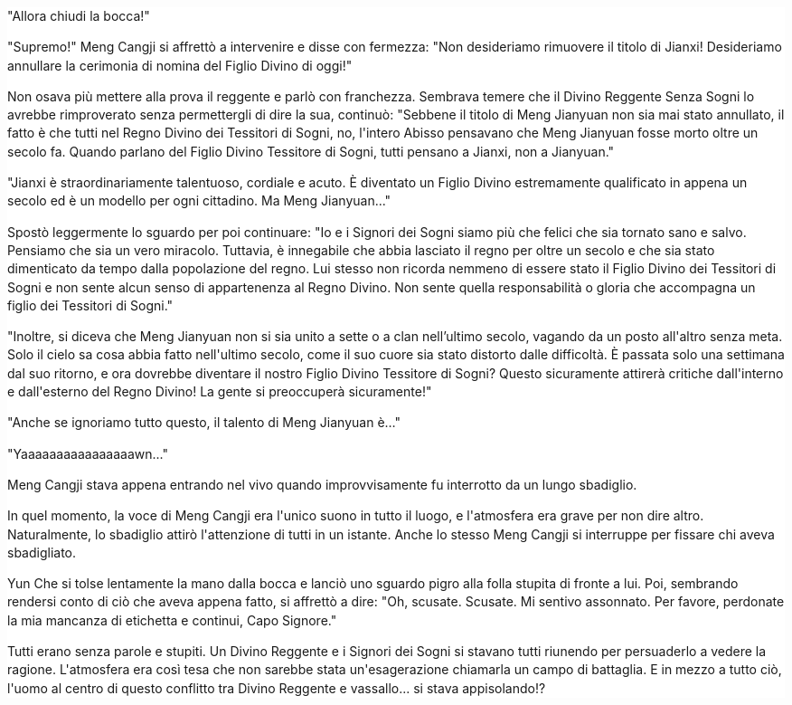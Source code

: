 
"Allora chiudi la bocca!"


"Supremo!" Meng Cangji si affrettò a intervenire e disse con fermezza: "Non desideriamo rimuovere il titolo di Jianxi! Desideriamo annullare la cerimonia di nomina del Figlio Divino di oggi!"


Non osava più mettere alla prova il reggente e parlò con franchezza. Sembrava temere che il Divino Reggente Senza Sogni lo avrebbe rimproverato senza permettergli di dire la sua, continuò: "Sebbene il titolo di Meng Jianyuan non sia mai stato annullato, il fatto è che tutti nel Regno Divino dei Tessitori di Sogni, no, l'intero Abisso pensavano che Meng Jianyuan fosse morto oltre un secolo fa. Quando parlano del Figlio Divino Tessitore di Sogni, tutti pensano a Jianxi, non a Jianyuan."


"Jianxi è straordinariamente talentuoso, cordiale e acuto. È diventato un Figlio Divino estremamente qualificato in appena un secolo ed è un modello per ogni cittadino. Ma Meng Jianyuan..."


Spostò leggermente lo sguardo per poi continuare: "Io e i Signori dei Sogni siamo più che felici che sia tornato sano e salvo. Pensiamo che sia un vero miracolo. Tuttavia, è innegabile che abbia lasciato il regno per oltre un secolo e che sia stato dimenticato da tempo dalla popolazione del regno.
Lui stesso non ricorda nemmeno di essere stato il Figlio Divino dei Tessitori di Sogni e non sente alcun senso di appartenenza al Regno Divino. Non sente quella responsabilità o gloria che accompagna un figlio dei Tessitori di Sogni."


"Inoltre, si diceva che Meng Jianyuan non si sia unito a sette o a clan nell’ultimo secolo, vagando da un posto all'altro senza meta. Solo il cielo sa cosa abbia fatto nell'ultimo secolo, come il suo cuore sia stato distorto dalle difficoltà.
È passata solo una settimana dal suo ritorno, e ora dovrebbe diventare il nostro Figlio Divino Tessitore di Sogni? Questo sicuramente attirerà critiche dall'interno e dall'esterno del Regno Divino! La gente si preoccuperà sicuramente!"


"Anche se ignoriamo tutto questo, il talento di Meng Jianyuan è…"


"Yaaaaaaaaaaaaaaaawn..."


Meng Cangji stava appena entrando nel vivo quando improvvisamente fu interrotto da un lungo sbadiglio.


In quel momento, la voce di Meng Cangji era l'unico suono in tutto il luogo, e l'atmosfera era grave per non dire altro. Naturalmente, lo sbadiglio attirò l'attenzione di tutti in un istante. Anche lo stesso Meng Cangji si interruppe per fissare chi aveva sbadigliato.


Yun Che si tolse lentamente la mano dalla bocca e lanciò uno sguardo pigro alla folla stupita di fronte a lui. Poi, sembrando rendersi conto di ciò che aveva appena fatto, si affrettò a dire: "Oh, scusate. Scusate. Mi sentivo assonnato. Per favore, perdonate la mia mancanza di etichetta e continui, Capo Signore."


Tutti erano senza parole e stupiti. Un Divino Reggente e i Signori dei Sogni si stavano tutti riunendo per persuaderlo a vedere la ragione. L'atmosfera era così tesa che non sarebbe stata un'esagerazione chiamarla un campo di battaglia. E in mezzo a tutto ciò, l'uomo al centro di questo conflitto tra Divino Reggente e vassallo... si stava appisolando!?

